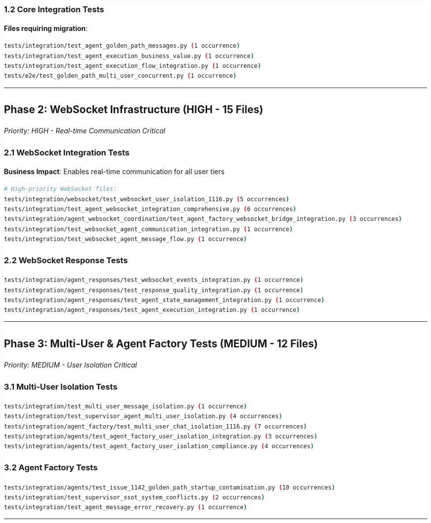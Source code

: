 ### 1.2 Core Integration Tests
**Files requiring migration**:
```bash
tests/integration/test_agent_golden_path_messages.py (1 occurrence)
tests/integration/test_agent_execution_business_value.py (1 occurrence)
tests/integration/test_agent_execution_flow_integration.py (1 occurrence)
tests/e2e/test_golden_path_multi_user_concurrent.py (1 occurrence)
```

---

## Phase 2: WebSocket Infrastructure (HIGH - 15 Files)
*Priority: HIGH - Real-time Communication Critical*

### 2.1 WebSocket Integration Tests
**Business Impact**: Enables real-time communication for all user tiers

```bash
# High-priority WebSocket files:
tests/integration/websocket/test_websocket_user_isolation_1116.py (5 occurrences)
tests/integration/test_agent_websocket_integration_comprehensive.py (6 occurrences)
tests/integration/agent_websocket_coordination/test_agent_factory_websocket_bridge_integration.py (3 occurrences)
tests/integration/test_websocket_agent_communication_integration.py (1 occurrence)
tests/integration/test_websocket_agent_message_flow.py (1 occurrence)
```

### 2.2 WebSocket Response Tests
```bash
tests/integration/agent_responses/test_websocket_events_integration.py (1 occurrence)
tests/integration/agent_responses/test_response_quality_integration.py (1 occurrence)
tests/integration/agent_responses/test_agent_state_management_integration.py (1 occurrence)
tests/integration/agent_responses/test_agent_execution_integration.py (1 occurrence)
```

---

## Phase 3: Multi-User & Agent Factory Tests (MEDIUM - 12 Files)
*Priority: MEDIUM - User Isolation Critical*

### 3.1 Multi-User Isolation Tests
```bash
tests/integration/test_multi_user_message_isolation.py (1 occurrence)
tests/integration/test_supervisor_agent_multi_user_isolation.py (4 occurrences)
tests/integration/agent_factory/test_multi_user_chat_isolation_1116.py (7 occurrences)
tests/integration/agents/test_agent_factory_user_isolation_integration.py (3 occurrences)
tests/integration/agents/test_agent_factory_user_isolation_compliance.py (4 occurrences)
```

### 3.2 Agent Factory Tests
```bash
tests/integration/agents/test_issue_1142_golden_path_startup_contamination.py (10 occurrences)
tests/integration/test_supervisor_ssot_system_conflicts.py (2 occurrences)
tests/integration/test_agent_message_error_recovery.py (1 occurrence)
```

---